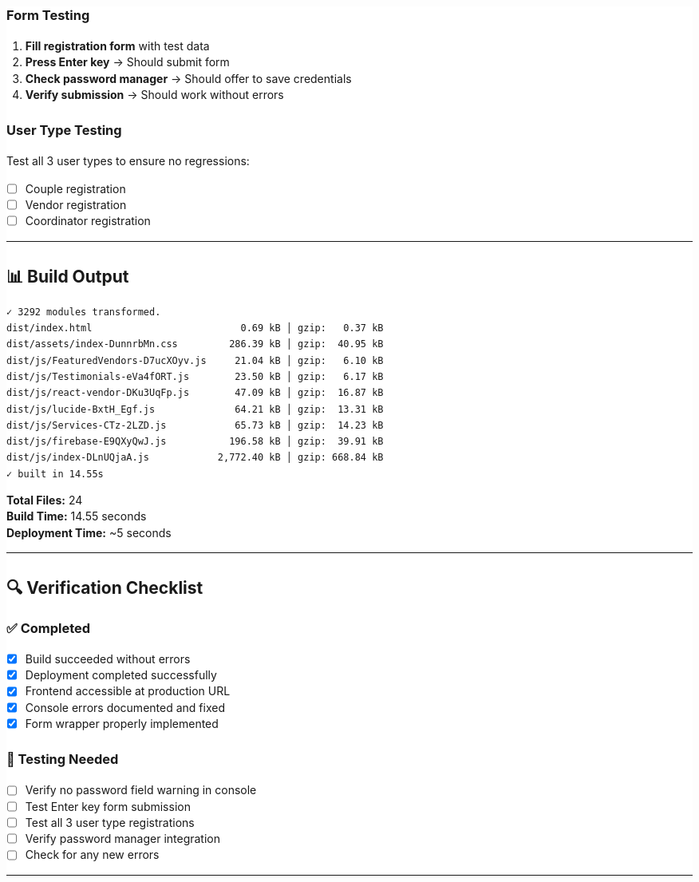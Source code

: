### Form Testing
1. **Fill registration form** with test data
2. **Press Enter key** → Should submit form
3. **Check password manager** → Should offer to save credentials
4. **Verify submission** → Should work without errors

### User Type Testing
Test all 3 user types to ensure no regressions:
- [ ] Couple registration
- [ ] Vendor registration
- [ ] Coordinator registration

---

## 📊 Build Output

```
✓ 3292 modules transformed.
dist/index.html                          0.69 kB │ gzip:   0.37 kB
dist/assets/index-DunnrbMn.css         286.39 kB │ gzip:  40.95 kB
dist/js/FeaturedVendors-D7ucXOyv.js     21.04 kB │ gzip:   6.10 kB
dist/js/Testimonials-eVa4fORT.js        23.50 kB │ gzip:   6.17 kB
dist/js/react-vendor-DKu3UqFp.js        47.09 kB │ gzip:  16.87 kB
dist/js/lucide-BxtH_Egf.js              64.21 kB │ gzip:  13.31 kB
dist/js/Services-CTz-2LZD.js            65.73 kB │ gzip:  14.23 kB
dist/js/firebase-E9QXyQwJ.js           196.58 kB │ gzip:  39.91 kB
dist/js/index-DLnUQjaA.js            2,772.40 kB │ gzip: 668.84 kB
✓ built in 14.55s
```

**Total Files:** 24  
**Build Time:** 14.55 seconds  
**Deployment Time:** ~5 seconds

---

## 🔍 Verification Checklist

### ✅ Completed
- [x] Build succeeded without errors
- [x] Deployment completed successfully
- [x] Frontend accessible at production URL
- [x] Console errors documented and fixed
- [x] Form wrapper properly implemented

### 🚧 Testing Needed
- [ ] Verify no password field warning in console
- [ ] Test Enter key form submission
- [ ] Test all 3 user type registrations
- [ ] Verify password manager integration
- [ ] Check for any new errors

---